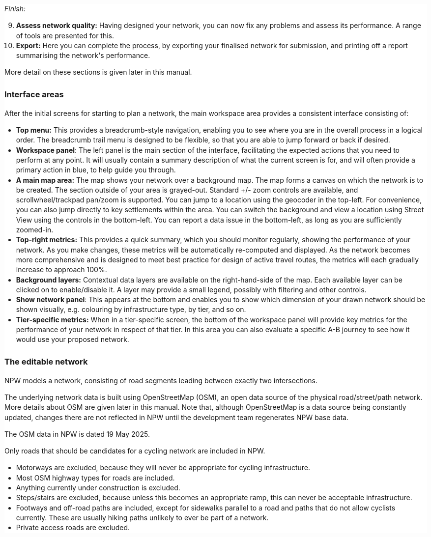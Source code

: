 _Finish:_

9. **Assess network quality:** Having designed your network, you can now fix any problems and assess its performance. A range of tools are presented for this.
10. **Export:** Here you can complete the process, by exporting your finalised network for submission, and printing off a report summarising the network's performance.

More detail on these sections is given later in this manual.

### Interface areas

After the initial screens for starting to plan a network, the main workspace area provides a consistent interface consisting of:

- **Top menu:** This provides a breadcrumb-style navigation, enabling you to see where you are in the overall process in a logical order. The breadcrumb trail menu is designed to be flexible, so that you are able to jump forward or back if desired.
- **Workspace panel**: The left panel is the main section of the interface, facilitating the expected actions that you need to perform at any point. It will usually contain a summary description of what the current screen is for, and will often provide a primary action in blue, to help guide you through.
- **A main map area:** The map shows your network over a background map. The map forms a canvas on which the network is to be created. The section outside of your area is grayed-out. Standard +/- zoom controls are available, and scrollwheel/trackpad pan/zoom is supported. You can jump to a location using the geocoder in the top-left. For convenience, you can also jump directly to key settlements within the area. You can switch the background and view a location using Street View using the controls in the bottom-left. You can report a data issue in the bottom-left, as long as you are sufficiently zoomed-in.
- **Top-right metrics:** This provides a quick summary, which you should monitor regularly, showing the performance of your network. As you make changes, these metrics will be automatically re-computed and displayed. As the network becomes more comprehensive and is designed to meet best practice for design of active travel routes, the metrics will each gradually increase to approach 100%.
- **Background layers:** Contextual data layers are available on the right-hand-side of the map. Each available layer can be clicked on to enable/disable it. A layer may provide a small legend, possibly with filtering and other controls.
- **Show network panel**: This appears at the bottom and enables you to show which dimension of your drawn network should be shown visually, e.g. colouring by infrastructure type, by tier, and so on.
- **Tier-specific metrics:** When in a tier-specific screen, the bottom of the workspace panel will provide key metrics for the performance of your network in respect of that tier. In this area you can also evaluate a specific A-B journey to see how it would use your proposed network.

### The editable network

NPW models a network, consisting of road segments leading between exactly two intersections.

The underlying network data is built using OpenStreetMap (OSM), an open data source of the physical road/street/path network. More details about OSM are given later in this manual. Note that, although OpenStreetMap is a data source being constantly updated, changes there are not reflected in NPW until the development team regenerates NPW base data.

The OSM data in NPW is dated 19 May 2025.

Only roads that should be candidates for a cycling network are included in NPW.

- Motorways are excluded, because they will never be appropriate for cycling infrastructure.
- Most OSM highway types for roads are included.
- Anything currently under construction is excluded.
- Steps/stairs are excluded, because unless this becomes an appropriate ramp, this can never be acceptable infrastructure.
- Footways and off-road paths are included, except for sidewalks parallel to a road and paths that do not allow cyclists currently. These are usually hiking paths unlikely to ever be part of a network.
- Private access roads are excluded.
